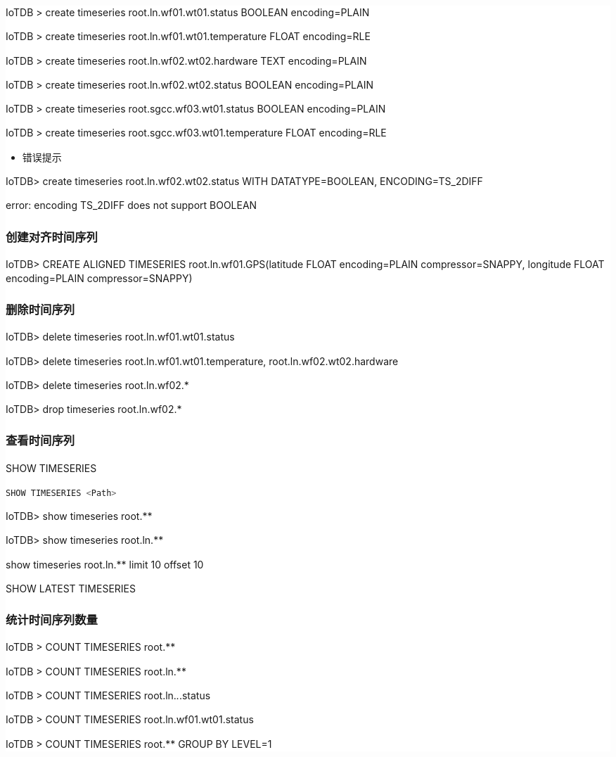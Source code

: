 IoTDB > create timeseries root.ln.wf01.wt01.status BOOLEAN encoding=PLAIN

IoTDB > create timeseries root.ln.wf01.wt01.temperature FLOAT encoding=RLE

IoTDB > create timeseries root.ln.wf02.wt02.hardware TEXT encoding=PLAIN

IoTDB > create timeseries root.ln.wf02.wt02.status BOOLEAN encoding=PLAIN

IoTDB > create timeseries root.sgcc.wf03.wt01.status BOOLEAN encoding=PLAIN

IoTDB > create timeseries root.sgcc.wf03.wt01.temperature FLOAT encoding=RLE

- 错误提示

IoTDB> create timeseries root.ln.wf02.wt02.status WITH DATATYPE=BOOLEAN, ENCODING=TS_2DIFF

error: encoding TS_2DIFF does not support BOOLEAN

### 创建对齐时间序列

IoTDB> CREATE ALIGNED TIMESERIES root.ln.wf01.GPS(latitude FLOAT encoding=PLAIN compressor=SNAPPY, longitude FLOAT encoding=PLAIN compressor=SNAPPY) 

### 删除时间序列

IoTDB> delete timeseries root.ln.wf01.wt01.status

IoTDB> delete timeseries root.ln.wf01.wt01.temperature, root.ln.wf02.wt02.hardware

IoTDB> delete timeseries root.ln.wf02.*

IoTDB> drop timeseries root.ln.wf02.*

### 查看时间序列

SHOW TIMESERIES

```Go
SHOW TIMESERIES <Path>
```

IoTDB> show timeseries root.**

IoTDB> show timeseries root.ln.**

show timeseries root.ln.** limit 10 offset 10

SHOW LATEST TIMESERIES

### 统计时间序列数量

IoTDB > COUNT TIMESERIES root.**

IoTDB > COUNT TIMESERIES root.ln.**

IoTDB > COUNT TIMESERIES root.ln.*.*.status

IoTDB > COUNT TIMESERIES root.ln.wf01.wt01.status



IoTDB > COUNT TIMESERIES root.** GROUP BY LEVEL=1

